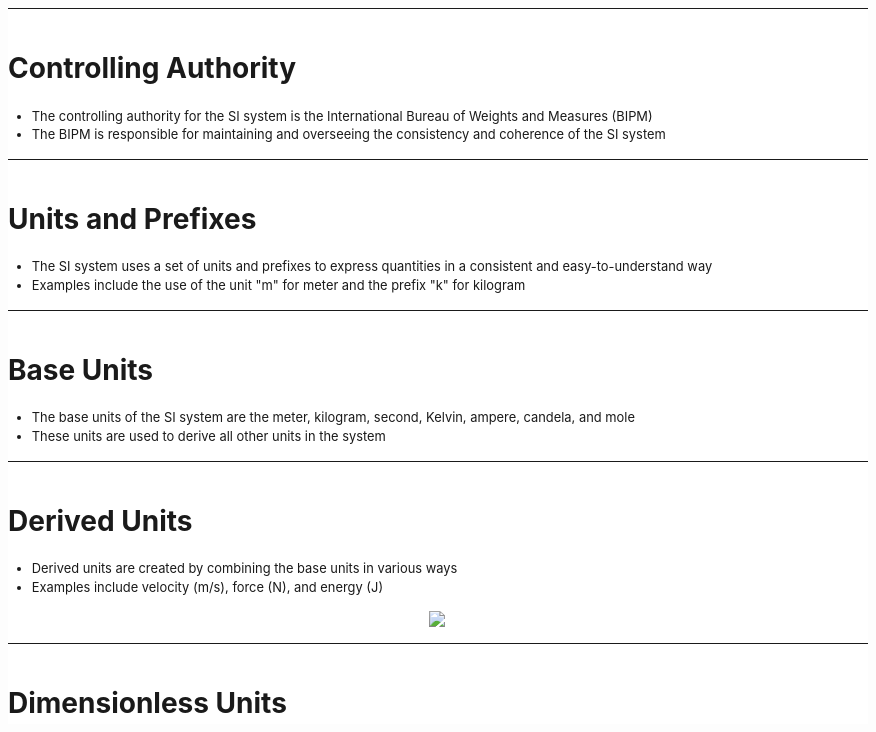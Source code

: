 
---
<style scoped>p,li {font-size:0.92em}</style>

 # Controlling Authority
- The controlling authority for the SI system is the International Bureau of Weights and Measures (BIPM)
- The BIPM is responsible for maintaining and overseeing the consistency and coherence of the SI system


---
<style scoped>p,li {font-size:0.92em}</style>

 # Units and Prefixes
- The SI system uses a set of units and prefixes to express quantities in a consistent and easy-to-understand way
- Examples include the use of the unit "m" for meter and the prefix "k" for kilogram


---
<style scoped>p,li {font-size:0.92em}</style>

 # **Base Units**
- The base units of the SI system are the meter, kilogram, second, Kelvin, ampere, candela, and mole
- These units are used to derive all other units in the system


---
<style scoped>p,li {font-size:0.88em}</style>

 # Derived Units
- Derived units are created by combining the base units in various ways
- Examples include velocity (m/s), force (N), and energy (J)
<div style="display: flex; flex: 1 1 auto; flex-flow: row; min-height: 0"><div style="display: flex; flex: 1 1 auto; justify-content: center;min-height:0;min-width:0; margin-bottom:0.1em;;margin-right:0.15em">
<img style='object-fit: contain; max-height:100%; max-width:100%; background-color: rgba(0,0,0,0);' src='https://upload.wikimedia.org/wikipedia/commons/thumb/e/e6/Physics_measurements_SI_units.png/220px-Physics_measurements_SI_units.png'/>
</div>
</div>


---
<style scoped>p,li {font-size:0.92em}</style>

 # Dimensionless Units
